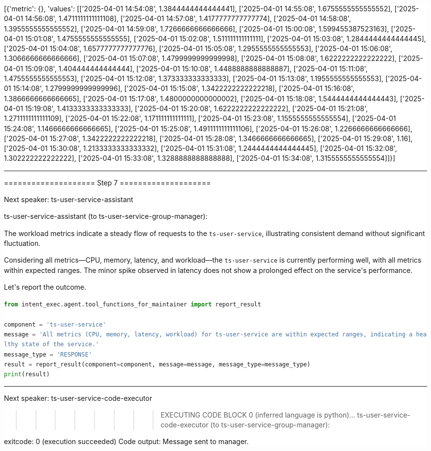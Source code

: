 [{'metric': {}, 'values': [['2025-04-01 14:54:08', 1.3844444444444441], ['2025-04-01 14:55:08', 1.6755555555555552], ['2025-04-01 14:56:08', 1.4711111111111108], ['2025-04-01 14:57:08', 1.4177777777777774], ['2025-04-01 14:58:08', 1.3955555555555552], ['2025-04-01 14:59:08', 1.7266666666666666], ['2025-04-01 15:00:08', 1.599455387523163], ['2025-04-01 15:01:08', 1.4755555555555555], ['2025-04-01 15:02:08', 1.511111111111111], ['2025-04-01 15:03:08', 1.2844444444444445], ['2025-04-01 15:04:08', 1.6577777777777776], ['2025-04-01 15:05:08', 1.2955555555555553], ['2025-04-01 15:06:08', 1.3066666666666666], ['2025-04-01 15:07:08', 1.4799999999999998], ['2025-04-01 15:08:08', 1.6222222222222222], ['2025-04-01 15:09:08', 1.404444444444444], ['2025-04-01 15:10:08', 1.4488888888888887], ['2025-04-01 15:11:08', 1.4755555555555553], ['2025-04-01 15:12:08', 1.373333333333333], ['2025-04-01 15:13:08', 1.1955555555555553], ['2025-04-01 15:14:08', 1.2799999999999996], ['2025-04-01 15:15:08', 1.3422222222222218], ['2025-04-01 15:16:08', 1.3866666666666665], ['2025-04-01 15:17:08', 1.4800000000000002], ['2025-04-01 15:18:08', 1.5444444444444443], ['2025-04-01 15:19:08', 1.4133333333333333], ['2025-04-01 15:20:08', 1.6222222222222222], ['2025-04-01 15:21:08', 1.2711111111111109], ['2025-04-01 15:22:08', 1.171111111111111], ['2025-04-01 15:23:08', 1.1555555555555554], ['2025-04-01 15:24:08', 1.1466666666666665], ['2025-04-01 15:25:08', 1.4911111111111106], ['2025-04-01 15:26:08', 1.2266666666666666], ['2025-04-01 15:27:08', 1.3422222222222218], ['2025-04-01 15:28:08', 1.3466666666666665], ['2025-04-01 15:29:08', 1.16], ['2025-04-01 15:30:08', 1.2133333333333332], ['2025-04-01 15:31:08', 1.2444444444444445], ['2025-04-01 15:32:08', 1.302222222222222], ['2025-04-01 15:33:08', 1.3288888888888888], ['2025-04-01 15:34:08', 1.3155555555555554]]}]


--------------------------------------------------------------------------------
==================== Step 7 ====================

Next speaker: ts-user-service-assistant

ts-user-service-assistant (to ts-user-service-group-manager):

The workload metrics indicate a steady flow of requests to the `ts-user-service`, illustrating consistent demand without significant fluctuation.

Considering all metrics—CPU, memory, latency, and workload—the `ts-user-service` is currently performing well, with all metrics within expected ranges. The minor spike observed in latency does not show a prolonged effect on the service's performance.

Let's report the outcome.

```python
from intent_exec.agent.tool_functions_for_maintainer import report_result

component = 'ts-user-service'
message = 'All metrics (CPU, memory, latency, workload) for ts-user-service are within expected ranges, indicating a healthy state of the service.'
message_type = 'RESPONSE'
result = report_result(component=component, message=message, message_type=message_type)
print(result)
```

--------------------------------------------------------------------------------

Next speaker: ts-user-service-code-executor


>>>>>>>> EXECUTING CODE BLOCK 0 (inferred language is python)...
ts-user-service-code-executor (to ts-user-service-group-manager):

exitcode: 0 (execution succeeded)
Code output: 
Message sent to manager.
